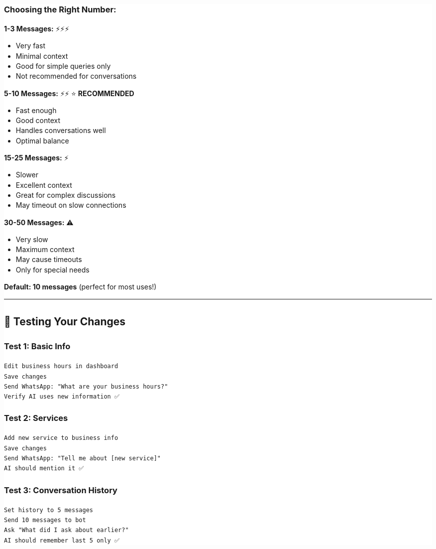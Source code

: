 ### **Choosing the Right Number:**

**1-3 Messages:** ⚡⚡⚡
- Very fast
- Minimal context
- Good for simple queries only
- Not recommended for conversations

**5-10 Messages:** ⚡⚡ ⭐ **RECOMMENDED**
- Fast enough
- Good context
- Handles conversations well
- Optimal balance

**15-25 Messages:** ⚡
- Slower
- Excellent context
- Great for complex discussions
- May timeout on slow connections

**30-50 Messages:** ⚠️
- Very slow
- Maximum context
- May cause timeouts
- Only for special needs

**Default: 10 messages** (perfect for most uses!)

---

## 🧪 Testing Your Changes

### **Test 1: Basic Info**
```
Edit business hours in dashboard
Save changes
Send WhatsApp: "What are your business hours?"
Verify AI uses new information ✅
```

### **Test 2: Services**
```
Add new service to business info
Save changes
Send WhatsApp: "Tell me about [new service]"
AI should mention it ✅
```

### **Test 3: Conversation History**
```
Set history to 5 messages
Send 10 messages to bot
Ask "What did I ask about earlier?"
AI should remember last 5 only ✅
```
